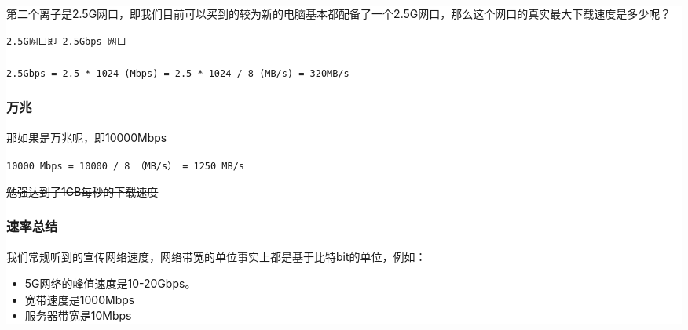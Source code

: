第二个离子是2.5G网口，即我们目前可以买到的较为新的电脑基本都配备了一个2.5G网口，那么这个网口的真实最大下载速度是多少呢？

```
2.5G网口即 2.5Gbps 网口

2.5Gbps = 2.5 * 1024 (Mbps) = 2.5 * 1024 / 8 (MB/s) = 320MB/s
```

### 万兆

那如果是万兆呢，即10000Mbps
```
10000 Mbps = 10000 / 8 （MB/s） = 1250 MB/s
```
~~勉强达到了1GB每秒的下载速度~~


### 速率总结

我们常规听到的宣传网络速度，网络带宽的单位事实上都是基于比特bit的单位，例如：

- 5G网络的峰值速度是10-20Gbps。
- 宽带速度是1000Mbps
- 服务器带宽是10Mbps





